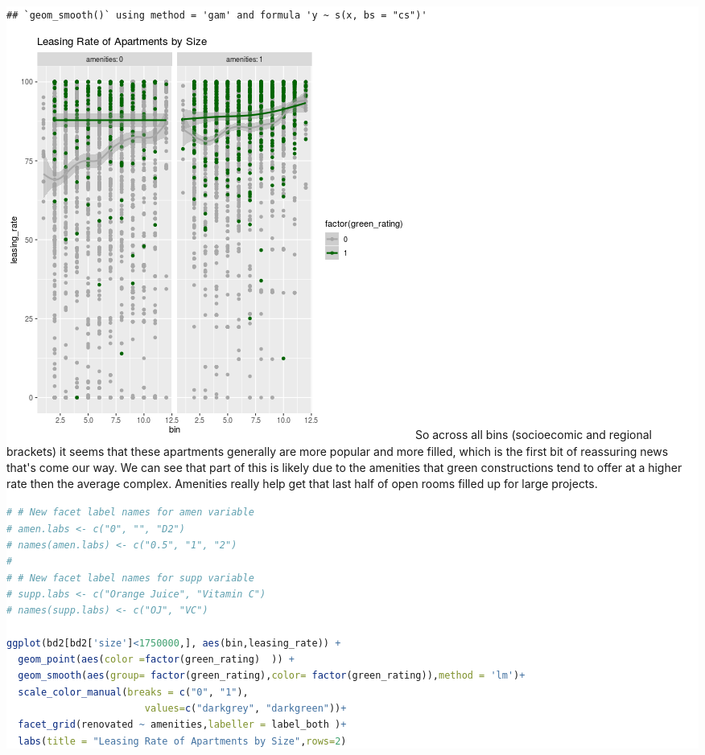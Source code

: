 ```
## `geom_smooth()` using method = 'gam' and formula 'y ~ s(x, bs = "cs")'
```

![plot of chunk unnamed-chunk-10](figure/unnamed-chunk-10-1.png)
So across all bins (socioecomic and regional brackets) it seems that these apartments generally are more popular and more filled, which is the first bit of reassuring news that's come our way. We can see that part of this is likely due to the amenities that green constructions tend to offer at a higher rate then the average complex. Amenities really help get that last half of open rooms filled up for large projects.  


```r
# # New facet label names for amen variable
# amen.labs <- c("0", "", "D2")
# names(amen.labs) <- c("0.5", "1", "2")
# 
# # New facet label names for supp variable
# supp.labs <- c("Orange Juice", "Vitamin C")
# names(supp.labs) <- c("OJ", "VC")

ggplot(bd2[bd2['size']<1750000,], aes(bin,leasing_rate)) +
  geom_point(aes(color =factor(green_rating)  )) +
  geom_smooth(aes(group= factor(green_rating),color= factor(green_rating)),method = 'lm')+
  scale_color_manual(breaks = c("0", "1"),
                        values=c("darkgrey", "darkgreen"))+
  facet_grid(renovated ~ amenities,labeller = label_both )+
  labs(title = "Leasing Rate of Apartments by Size",rows=2) 
```
